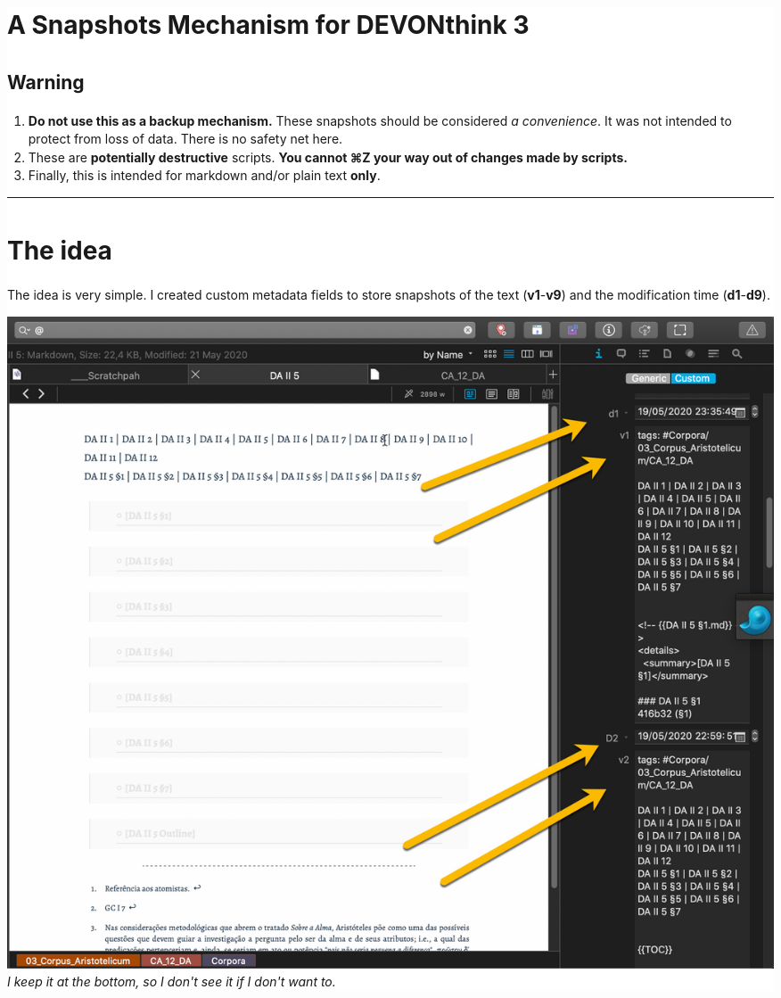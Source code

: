# A Snapshots Mechanism for DEVONthink 3

## Warning
1. **Do not use this as a backup mechanism.** These snapshots should be considered *a convenience*. It was not intended to protect from loss of data. There is no safety net here.
2. These are **potentially destructive** scripts. **You cannot ⌘Z your way out of changes made by scripts.**
3. Finally, this is intended for markdown and/or plain text **only**.

***

# The idea

The idea is very simple. I created custom metadata fields to store snapshots of the text (**v1**-**v9**) and the modification time (**d1**-**d9**).


![](https://github.com/bcdavasconcelos/DEVONthink-3/blob/master/Images/e8c780d43bb773c740d79ffbe2af2f5f0671fa4c.jpeg?raw=true)
*I keep it at the bottom, so I don't see it if I don't want to.*
